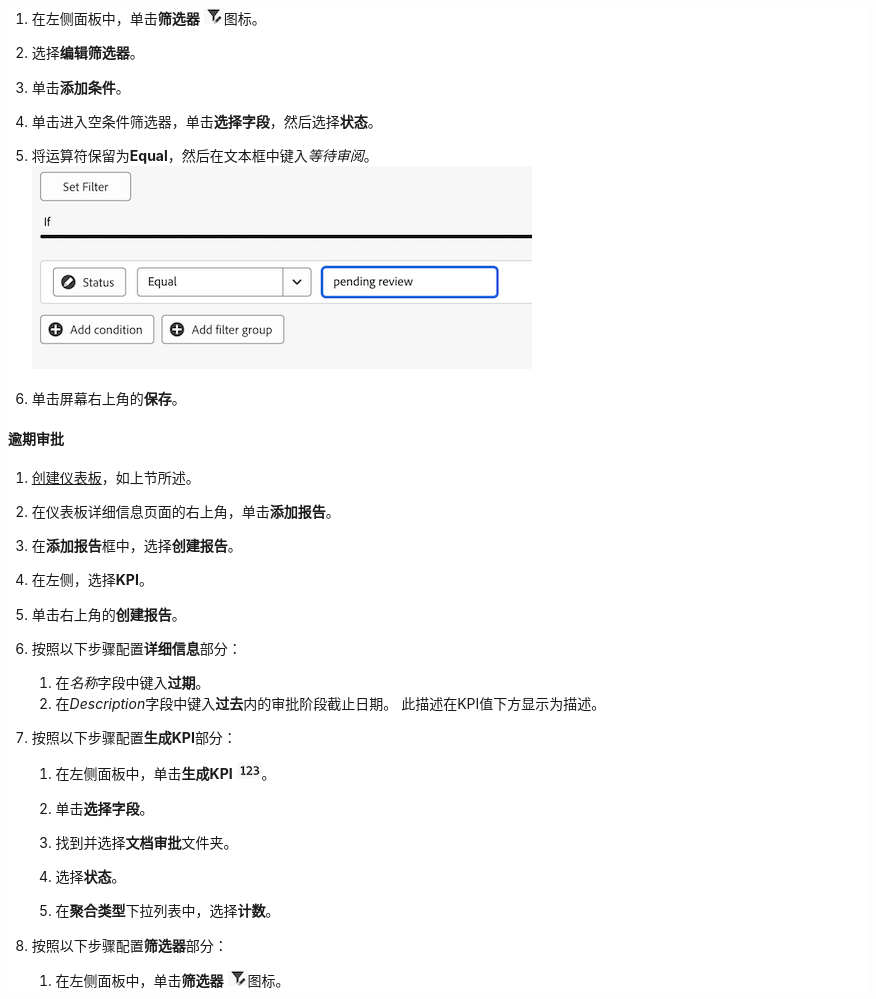    1. 在左侧面板中，单击&#x200B;**筛选器** ![筛选器图标](assets/filter-icon.png)图标。

   1. 选择&#x200B;**编辑筛选器**。

   1. 单击&#x200B;**添加条件**。

   1. 单击进入空条件筛选器，单击&#x200B;**选择字段**，然后选择&#x200B;**状态**。
   1. 将运算符保留为&#x200B;**Equal**，然后在文本框中键入&#x200B;_等待审阅_。
      ![待处理kpi过滤器示例](assets/pending-kpi-filter.png)
1. 单击屏幕右上角的&#x200B;**保存**。


#### 逾期审批

1. [创建仪表板](#create-a-dashboard)，如上节所述。
1. 在仪表板详细信息页面的右上角，单击&#x200B;**添加报告**。

1. 在&#x200B;**添加报告**&#x200B;框中，选择&#x200B;**创建报告**。

1. 在左侧，选择&#x200B;**KPI**。

1. 单击右上角的&#x200B;**创建报告**。

1. 按照以下步骤配置&#x200B;**详细信息**&#x200B;部分：

   1. 在&#x200B;_名称_&#x200B;字段中键入&#x200B;**过期**。
   1. 在&#x200B;_Description_&#x200B;字段中键入&#x200B;**过去**&#x200B;内的审批阶段截止日期。 此描述在KPI值下方显示为描述。

1. 按照以下步骤配置&#x200B;**生成KPI**&#x200B;部分：

   1. 在左侧面板中，单击&#x200B;**生成KPI** ![生成KPI图标](assets/build-kpi-icon.png)。

   1. 单击&#x200B;**选择字段**。

   1. 找到并选择&#x200B;**文档审批**&#x200B;文件夹。

   1. 选择&#x200B;**状态**。

   1. 在&#x200B;**聚合类型**&#x200B;下拉列表中，选择&#x200B;**计数**。

1. 按照以下步骤配置&#x200B;**筛选器**&#x200B;部分：

   1. 在左侧面板中，单击&#x200B;**筛选器** ![筛选器图标](assets/filter-icon.png)图标。
